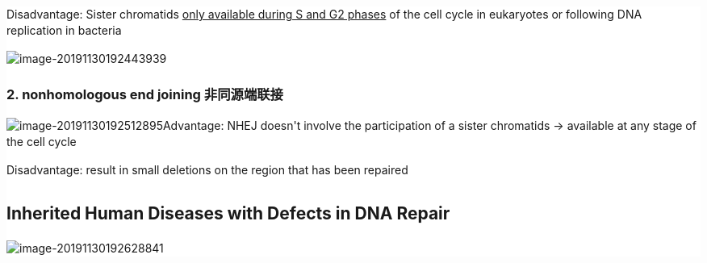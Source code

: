 Disadvantage: Sister chromatids <u>only available during S and G2 phases</u> of the cell cycle in eukaryotes or following DNA replication in bacteria

![image-20191130192443939](https://20190531-1259353497.cos.ap-guangzhou.myqcloud.com/image-20191130192443939.png)

### 2. nonhomologous end joining 非同源端联接

 ![image-20191130192512895](https://20190531-1259353497.cos.ap-guangzhou.myqcloud.com/image-20191130192512895.png)Advantage: NHEJ doesn't involve the participation of a sister chromatids → available at any stage of the cell cycle

Disadvantage: result in small deletions on the region that has been repaired

## Inherited Human Diseases with Defects in DNA Repair

![image-20191130192628841](https://20190531-1259353497.cos.ap-guangzhou.myqcloud.com/image-20191130192628841.png)